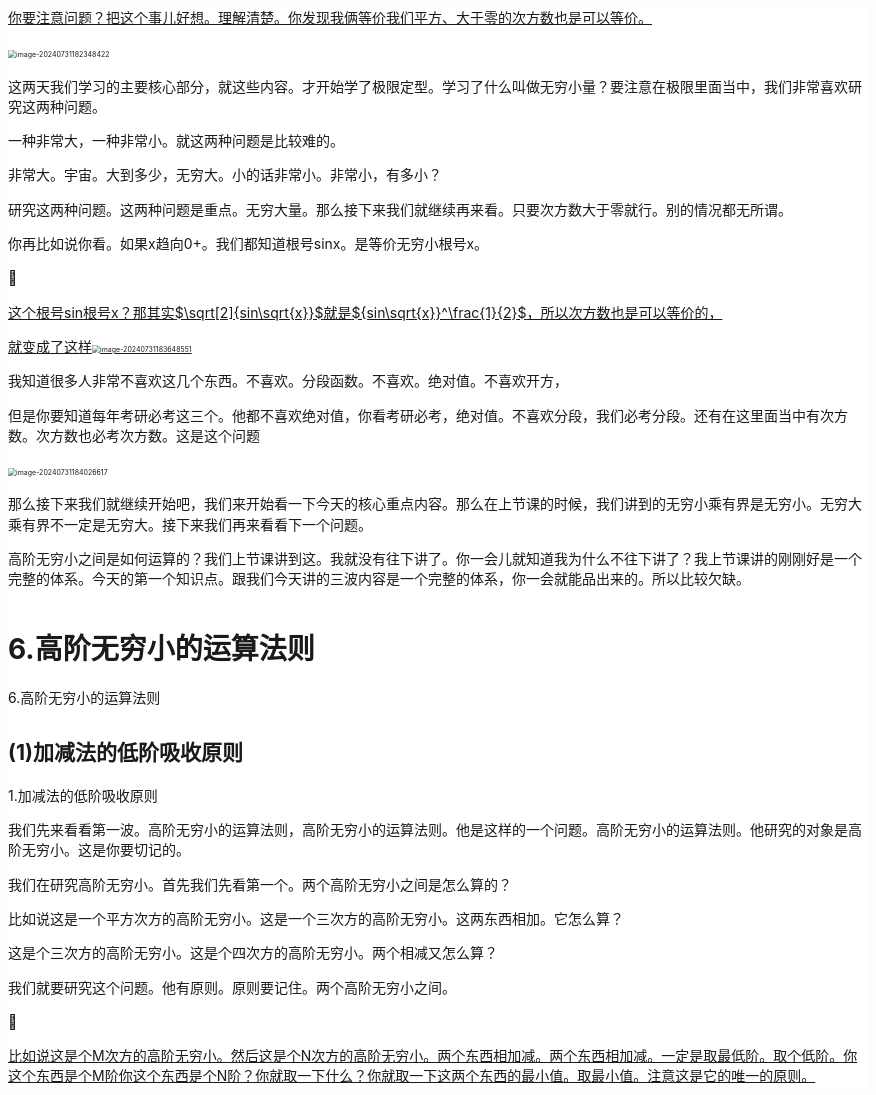 <u>你要注意问题？把这个事儿好想。理解清楚。你发现我俩等价我们平方、大于零的次方数也是可以等价。</u>

<img src="/Users/yuebinghui/Documents/program/github/note/images/image-20240731182348422.png" alt="image-20240731182348422" style="zoom:50%;" />

这两天我们学习的主要核心部分，就这些内容。才开始学了极限定型。学习了什么叫做无穷小量？要注意在极限里面当中，我们非常喜欢研究这两种问题。

一种非常大，一种非常小。就这两种问题是比较难的。

非常大。宇宙。大到多少，无穷大。小的话非常小。非常小，有多小？

研究这两种问题。这两种问题是重点。无穷大量。那么接下来我们就继续再来看。只要次方数大于零就行。别的情况都无所谓。

你再比如说你看。如果x趋向0+。我们都知道根号sinx。是等价无穷小根号x。

🌟

<u>这个根号sin根号x？那其实$\sqrt[2]{sin\sqrt{x}}$就是${sin\sqrt{x}}^\frac{1}{2}$，所以次方数也是可以等价的，</u>

<u>就变成了这样<img src="/Users/yuebinghui/Documents/program/github/note/images/image-20240731183648551.png" alt="image-20240731183648551" style="zoom:50%;" /></u>

我知道很多人非常不喜欢这几个东西。不喜欢。分段函数。不喜欢。绝对值。不喜欢开方，

但是你要知道每年考研必考这三个。他都不喜欢绝对值，你看考研必考，绝对值。不喜欢分段，我们必考分段。还有在这里面当中有次方数。次方数也必考次方数。这是这个问题

<img src="/Users/yuebinghui/Documents/program/github/note/images/image-20240731184026617.png" alt="image-20240731184026617" style="zoom:50%;" />


那么接下来我们就继续开始吧，我们来开始看一下今天的核心重点内容。那么在上节课的时候，我们讲到的无穷小乘有界是无穷小。无穷大乘有界不一定是无穷大。接下来我们再来看看下一个问题。

高阶无穷小之间是如何运算的？我们上节课讲到这。我就没有往下讲了。你一会儿就知道我为什么不往下讲了？我上节课讲的刚刚好是一个完整的体系。今天的第一个知识点。跟我们今天讲的三波内容是一个完整的体系，你一会就能品出来的。所以比较欠缺。

# 6.高阶无穷小的运算法则



<a id="6.高阶无穷小的运算法则">6.高阶无穷小的运算法则</a>

## (1)加减法的低阶吸收原则



<a id="1.加减法的低阶吸收原则">1.加减法的低阶吸收原则</a>



我们先来看看第一波。高阶无穷小的运算法则，高阶无穷小的运算法则。他是这样的一个问题。高阶无穷小的运算法则。他研究的对象是高阶无穷小。这是你要切记的。

我们在研究高阶无穷小。首先我们先看第一个。两个高阶无穷小之间是怎么算的？

比如说这是一个平方次方的高阶无穷小。这是一个三次方的高阶无穷小。这两东西相加。它怎么算？

这是个三次方的高阶无穷小。这是个四次方的高阶无穷小。两个相减又怎么算？

我们就要研究这个问题。他有原则。原则要记住。两个高阶无穷小之间。

🌟

<u>比如说这是个M次方的高阶无穷小。然后这是个N次方的高阶无穷小。两个东西相加减。两个东西相加减。一定是取最低阶。取个低阶。你这个东西是个M阶你这个东西是个N阶？你就取一下什么？你就取一下这两个东西的最小值。取最小值。注意这是它的唯一的原则。</u>
